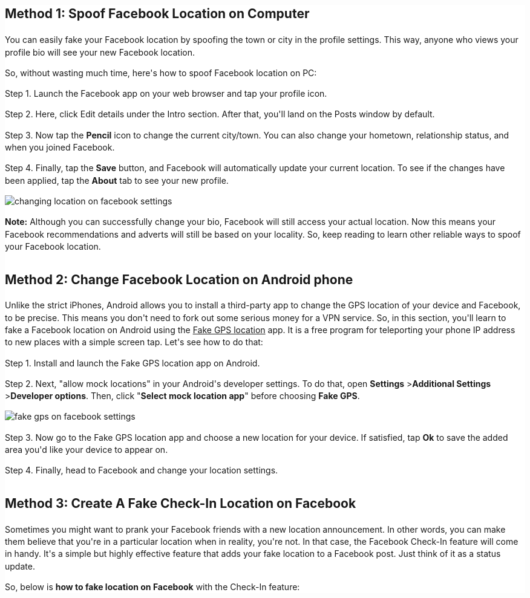 ## Method 1: Spoof Facebook Location on Computer

You can easily fake your Facebook location by spoofing the town or city in the profile settings. This way, anyone who views your profile bio will see your new Facebook location.

So, without wasting much time, here's how to spoof Facebook location on PC:

Step 1. Launch the Facebook app on your web browser and tap your profile icon.

Step 2. Here, click Edit details under the Intro section. After that, you'll land on the Posts window by default.

Step 3. Now tap the **Pencil** icon to change the current city/town. You can also change your hometown, relationship status, and when you joined Facebook.

Step 4. Finally, tap the **Save** button, and Facebook will automatically update your current location. To see if the changes have been applied, tap the **About** tab to see your new profile.

![changing location on facebook settings](https://images.wondershare.com/drfone/article/2022/02/fake-gps-location-on-facebook-01.jpg)

**Note:** Although you can successfully change your bio, Facebook will still access your actual location. Now this means your Facebook recommendations and adverts will still be based on your locality. So, keep reading to learn other reliable ways to spoof your Facebook location.

## Method 2: Change Facebook Location on Android phone

Unlike the strict iPhones, Android allows you to install a third-party app to change the GPS location of your device and Facebook, to be precise. This means you don't need to fork out some serious money for a VPN service. So, in this section, you'll learn to fake a Facebook location on Android using the [Fake GPS location](https://play.google.com/store/apps/details?id=com.lexa.fakegps&hl=en&gl=US) app. It is a free program for teleporting your phone IP address to new places with a simple screen tap. Let's see how to do that:

Step 1. Install and launch the Fake GPS location app on Android.

Step 2. Next, "allow mock locations" in your Android's developer settings. To do that, open **Settings** >**Additional Settings** >**Developer options**. Then, click "**Select mock location app**" before choosing **Fake GPS**.

![fake gps on facebook settings](https://images.wondershare.com/drfone/article/2022/02/fake-gps-location-on-facebook-02.jpg)

Step 3. Now go to the Fake GPS location app and choose a new location for your device. If satisfied, tap **Ok** to save the added area you'd like your device to appear on.

Step 4. Finally, head to Facebook and change your location settings.

## Method 3: Create A Fake Check-In Location on Facebook

Sometimes you might want to prank your Facebook friends with a new location announcement. In other words, you can make them believe that you're in a particular location when in reality, you're not. In that case, the Facebook Check-In feature will come in handy. It's a simple but highly effective feature that adds your fake location to a Facebook post. Just think of it as a status update.

So, below is **how to fake location on Facebook** with the Check-In feature:
